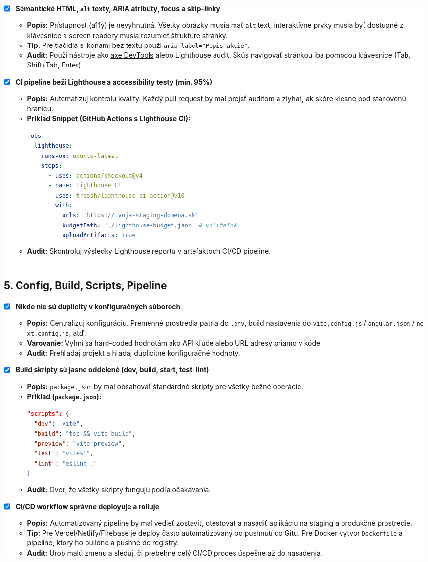 - [x] **Sémantické HTML, `alt` texty, ARIA atribúty, focus a skip-linky**
    - **Popis:** Prístupnosť (a11y) je nevyhnutná. Všetky obrázky musia mať `alt` text, interaktívne prvky musia byť dostupné z klávesnice a screen readery musia rozumieť štruktúre stránky.
    - **Tip:** Pre tlačidlá s ikonami bez textu použi `aria-label="Popis akcie"`.
    - **Audit:** Použi nástroje ako [axe DevTools](https://www.deque.com/axe/devtools/) alebo Lighthouse audit. Skús navigovať stránkou iba pomocou klávesnice (Tab, Shift+Tab, Enter).

- [x] **CI pipeline beží Lighthouse a accessibility testy (min. 95%)**
    - **Popis:** Automatizuj kontrolu kvality. Každý pull request by mal prejsť auditom a zlyhať, ak skóre klesne pod stanovenú hranicu.
    - **Príklad Snippet (GitHub Actions s Lighthouse CI):**
      ```yaml
      jobs:
        lighthouse:
          runs-on: ubuntu-latest
          steps:
            - uses: actions/checkout@v4
            - name: Lighthouse CI
              uses: treosh/lighthouse-ci-action@v10
              with:
                urls: 'https://tvoja-staging-domena.sk'
                budgetPath: './lighthouse-budget.json' # voliteľné
                uploadArtifacts: true
      ```
    - **Audit:** Skontroluj výsledky Lighthouse reportu v artefaktoch CI/CD pipeline.

---

## 5. Config, Build, Scripts, Pipeline

- [x] **Nikde nie sú duplicity v konfiguračných súboroch**
    - **Popis:** Centralizuj konfiguráciu. Premenné prostredia patria do `.env`, build nastavenia do `vite.config.js` / `angular.json` / `next.config.js`, atď.
    - **Varovanie:** Vyhni sa hard-coded hodnotám ako API kľúče alebo URL adresy priamo v kóde.
    - **Audit:** Prehľadaj projekt a hľadaj duplicitné konfiguračné hodnoty.

- [x] **Build skripty sú jasne oddelené (dev, build, start, test, lint)**
    - **Popis:** `package.json` by mal obsahovať štandardné skripty pre všetky bežné operácie.
    - **Príklad (`package.json`):**
      ```json
      "scripts": {
        "dev": "vite",
        "build": "tsc && vite build",
        "preview": "vite preview",
        "test": "vitest",
        "lint": "eslint ."
      }
      ```
    - **Audit:** Over, že všetky skripty fungujú podľa očakávania.

- [x] **CI/CD workflow správne deployuje a rolluje**
    - **Popis:** Automatizovaný pipeline by mal vedieť zostaviť, otestovať a nasadiť aplikáciu na staging a produkčné prostredie.
    - **Tip:** Pre Vercel/Netlify/Firebase je deploy často automatizovaný po pushnutí do Gitu. Pre Docker vytvor `Dockerfile` a pipeline, ktorý ho buildne a pushne do registry.
    - **Audit:** Urob malú zmenu a sleduj, či prebehne celý CI/CD proces úspešne až do nasadenia.
